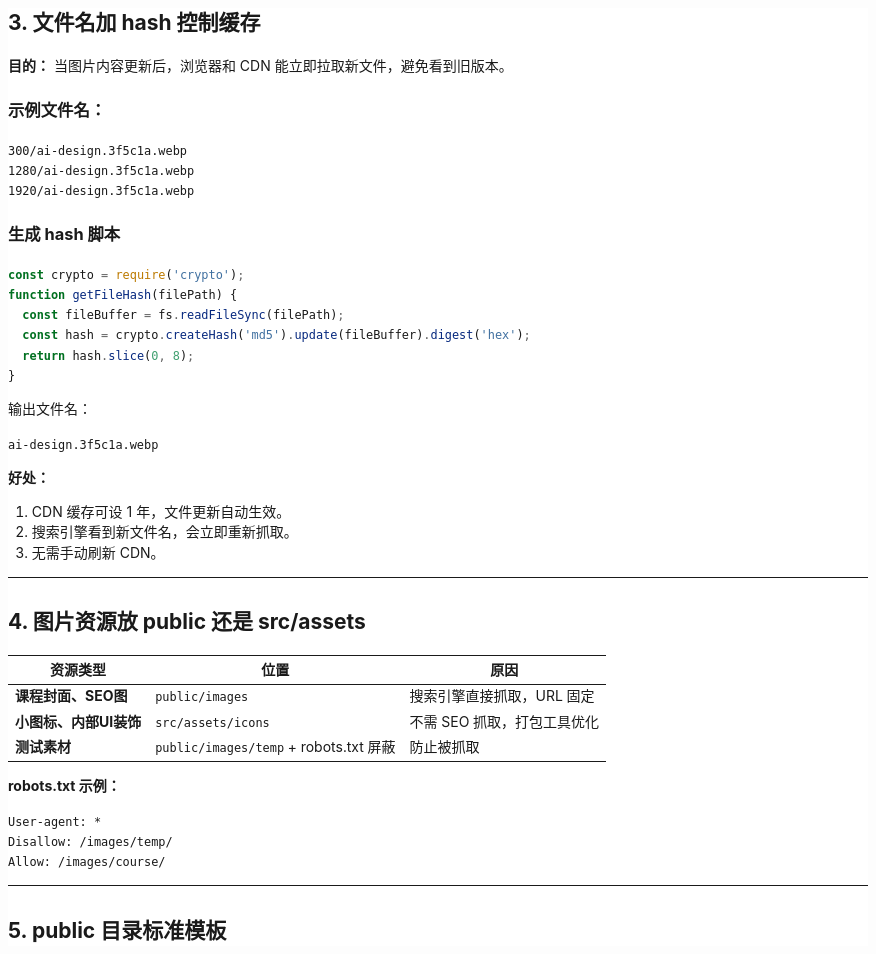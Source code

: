 
## 3. 文件名加 hash 控制缓存

**目的：** 当图片内容更新后，浏览器和 CDN 能立即拉取新文件，避免看到旧版本。

### **示例文件名：**
```
300/ai-design.3f5c1a.webp
1280/ai-design.3f5c1a.webp
1920/ai-design.3f5c1a.webp
```

### **生成 hash 脚本**
```js
const crypto = require('crypto');
function getFileHash(filePath) {
  const fileBuffer = fs.readFileSync(filePath);
  const hash = crypto.createHash('md5').update(fileBuffer).digest('hex');
  return hash.slice(0, 8);
}
```

输出文件名：
```
ai-design.3f5c1a.webp
```

**好处：**
1. CDN 缓存可设 1 年，文件更新自动生效。
2. 搜索引擎看到新文件名，会立即重新抓取。
3. 无需手动刷新 CDN。

---

## 4. 图片资源放 public 还是 src/assets

| 资源类型 | 位置 | 原因 |
|----------|------|------|
| **课程封面、SEO图** | `public/images` | 搜索引擎直接抓取，URL 固定 |
| **小图标、内部UI装饰** | `src/assets/icons` | 不需 SEO 抓取，打包工具优化 |
| **测试素材** | `public/images/temp` + robots.txt 屏蔽 | 防止被抓取 |

**robots.txt 示例：**
```txt
User-agent: *
Disallow: /images/temp/
Allow: /images/course/
```

---

## 5. public 目录标准模板
